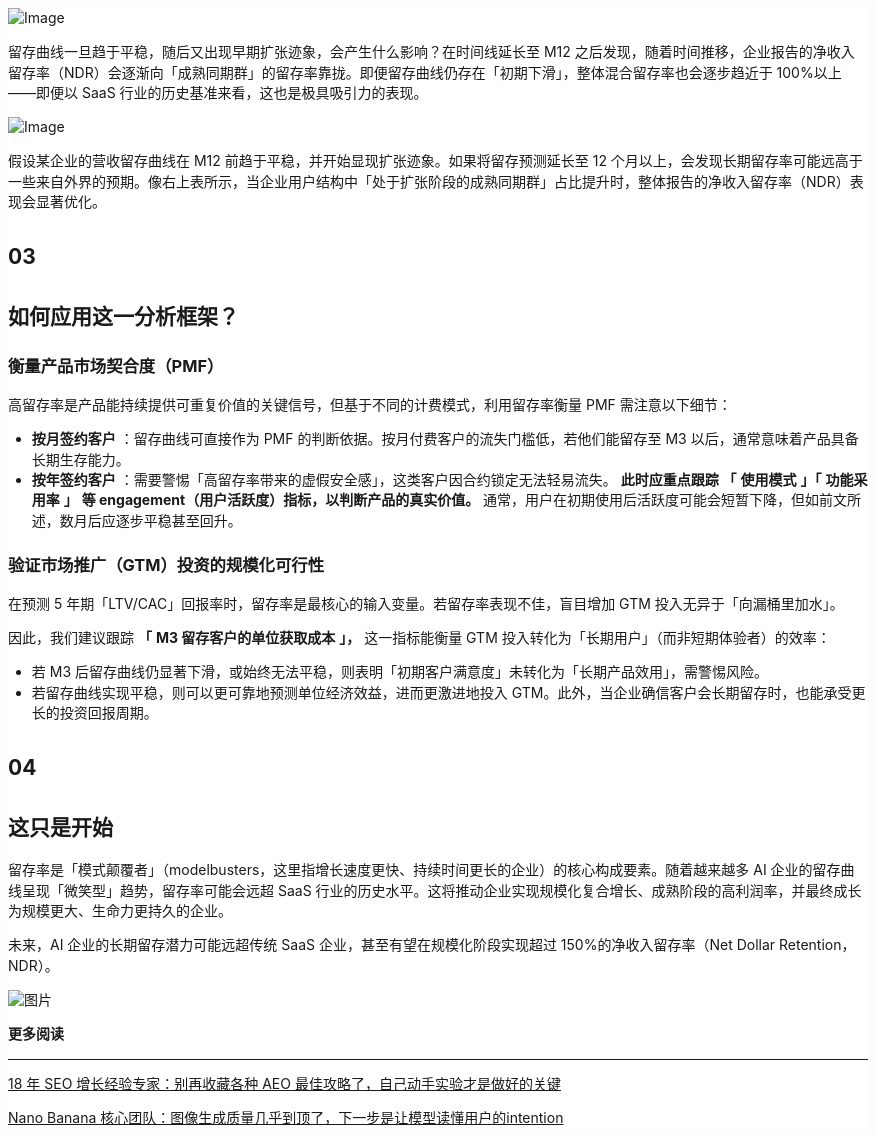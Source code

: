 ![Image](https://mp.weixin.qq.com/www.w3.org/2000/svg'%20xmlns:xlink='http://www.w3.org/1999/xlink'%3E%3Ctitle%3E%3C/title%3E%3Cg%20stroke='none'%20stroke-width='1'%20fill='none'%20fill-rule='evenodd'%20fill-opacity='0'%3E%3Cg%20transform='translate(-249.000000,%20-126.000000)'%20fill='%23FFFFFF'%3E%3Crect%20x='249'%20y='126'%20width='1'%20height='1'%3E%3C/rect%3E%3C/g%3E%3C/g%3E%3C/svg%3E)

留存曲线一旦趋于平稳，随后又出现早期扩张迹象，会产生什么影响？在时间线延长至 M12 之后发现，随着时间推移，企业报告的净收入留存率（NDR）会逐渐向「成熟同期群」的留存率靠拢。即便留存曲线仍存在「初期下滑」，整体混合留存率也会逐步趋近于 100%以上——即便以 SaaS 行业的历史基准来看，这也是极具吸引力的表现。

![Image](https://mp.weixin.qq.com/www.w3.org/2000/svg'%20xmlns:xlink='http://www.w3.org/1999/xlink'%3E%3Ctitle%3E%3C/title%3E%3Cg%20stroke='none'%20stroke-width='1'%20fill='none'%20fill-rule='evenodd'%20fill-opacity='0'%3E%3Cg%20transform='translate(-249.000000,%20-126.000000)'%20fill='%23FFFFFF'%3E%3Crect%20x='249'%20y='126'%20width='1'%20height='1'%3E%3C/rect%3E%3C/g%3E%3C/g%3E%3C/svg%3E)

假设某企业的营收留存曲线在 M12 前趋于平稳，并开始显现扩张迹象。如果将留存预测延长至 12 个月以上，会发现长期留存率可能远高于一些来自外界的预期。像右上表所示，当企业用户结构中「处于扩张阶段的成熟同期群」占比提升时，整体报告的净收入留存率（NDR）表现会显著优化。

## 03

## 如何应用这一分析框架？

### 衡量产品市场契合度（PMF）

高留存率是产品能持续提供可重复价值的关键信号，但基于不同的计费模式，利用留存率衡量 PMF 需注意以下细节：

- **按月签约客户** ：留存曲线可直接作为 PMF 的判断依据。按月付费客户的流失门槛低，若他们能留存至 M3 以后，通常意味着产品具备长期生存能力。
- **按年签约客户** ：需要警惕「高留存率带来的虚假安全感」，这类客户因合约锁定无法轻易流失。 **此时应重点跟踪** **「** **使用模式** **」「** **功能采用率** **」** **等 engagement（用户活跃度）指标，以判断产品的真实价值。** 通常，用户在初期使用后活跃度可能会短暂下降，但如前文所述，数月后应逐步平稳甚至回升。

### 验证市场推广（GTM）投资的规模化可行性

在预测 5 年期「LTV/CAC」回报率时，留存率是最核心的输入变量。若留存率表现不佳，盲目增加 GTM 投入无异于「向漏桶里加水」。

因此，我们建议跟踪 **「** **M3 留存客户的单位获取成本** **」，** 这一指标能衡量 GTM 投入转化为「长期用户」（而非短期体验者）的效率：

- 若 M3 后留存曲线仍显著下滑，或始终无法平稳，则表明「初期客户满意度」未转化为「长期产品效用」，需警惕风险。
- 若留存曲线实现平稳，则可以更可靠地预测单位经济效益，进而更激进地投入 GTM。此外，当企业确信客户会长期留存时，也能承受更长的投资回报周期。

## 04

## 这只是开始

留存率是「模式颠覆者」（modelbusters，这里指增长速度更快、持续时间更长的企业）的核心构成要素。随着越来越多 AI 企业的留存曲线呈现「微笑型」趋势，留存率可能会远超 SaaS 行业的历史水平。这将推动企业实现规模化复合增长、成熟阶段的高利润率，并最终成长为规模更大、生命力更持久的企业。

未来，AI 企业的长期留存潜力可能远超传统 SaaS 企业，甚至有望在规模化阶段实现超过 150%的净收入留存率（Net Dollar Retention，NDR）。

![图片](https://mp.weixin.qq.com/www.w3.org/2000/svg'%20xmlns:xlink='http://www.w3.org/1999/xlink'%3E%3Ctitle%3E%3C/title%3E%3Cg%20stroke='none'%20stroke-width='1'%20fill='none'%20fill-rule='evenodd'%20fill-opacity='0'%3E%3Cg%20transform='translate(-249.000000,%20-126.000000)'%20fill='%23FFFFFF'%3E%3Crect%20x='249'%20y='126'%20width='1'%20height='1'%3E%3C/rect%3E%3C/g%3E%3C/g%3E%3C/svg%3E)

**更多阅读**

  

****

[18 年 SEO 增长经验专家：别再收藏各种 AEO 最佳攻略了，自己动手实验才是做好的关键](https://mp.weixin.qq.com/s?__biz=Mzg5NTc0MjgwMw==&mid=2247519644&idx=1&sn=ee7bf807853cabc8e1d456a4a33130f1&scene=21#wechat_redirect)

[Nano Banana 核心团队：图像生成质量几乎到顶了，下一步是让模型读懂用户的intention](https://mp.weixin.qq.com/s?__biz=Mzg5NTc0MjgwMw==&mid=2247519625&idx=1&sn=d7e7674cb6b1aeb30ea7c7d3192d4cc9&scene=21#wechat_redirect)
